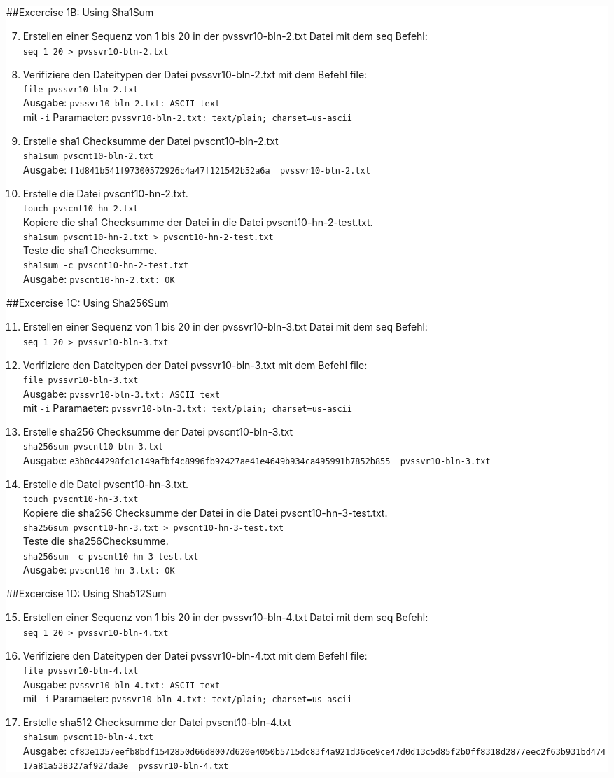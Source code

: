 ##Excercise 1B: Using Sha1Sum

7) Erstellen einer Sequenz von 1 bis 20 in der pvssvr10-bln-2.txt Datei mit dem seq Befehl:  
`seq 1 20 > pvssvr10-bln-2.txt`  

8) Verifiziere den Dateitypen der Datei pvssvr10-bln-2.txt mit dem Befehl file:   
`file pvssvr10-bln-2.txt`  
Ausgabe: `pvssvr10-bln-2.txt: ASCII text`  
mit `-i` Paramaeter: `pvssvr10-bln-2.txt: text/plain; charset=us-ascii`  

9) Erstelle sha1 Checksumme der Datei pvscnt10-bln-2.txt  
`sha1sum pvscnt10-bln-2.txt`  
Ausgabe: `f1d841b541f97300572926c4a47f121542b52a6a  pvssvr10-bln-2.txt`  

10)  Erstelle die Datei pvscnt10-hn-2.txt.  
`touch pvscnt10-hn-2.txt`  
Kopiere die sha1 Checksumme der Datei in die Datei pvscnt10-hn-2-test.txt.  
`sha1sum pvscnt10-hn-2.txt > pvscnt10-hn-2-test.txt`  
Teste die sha1 Checksumme.  
`sha1sum -c pvscnt10-hn-2-test.txt`  
Ausgabe: `pvscnt10-hn-2.txt: OK`


##Excercise 1C: Using Sha256Sum

11) Erstellen einer Sequenz von 1 bis 20 in der pvssvr10-bln-3.txt Datei mit dem seq Befehl:  
`seq 1 20 > pvssvr10-bln-3.txt`  

12) Verifiziere den Dateitypen der Datei pvssvr10-bln-3.txt mit dem Befehl file:   
`file pvssvr10-bln-3.txt`  
Ausgabe: `pvssvr10-bln-3.txt: ASCII text`  
mit `-i` Paramaeter: `pvssvr10-bln-3.txt: text/plain; charset=us-ascii`  

13) Erstelle sha256 Checksumme der Datei pvscnt10-bln-3.txt  
`sha256sum pvscnt10-bln-3.txt`  
Ausgabe: `e3b0c44298fc1c149afbf4c8996fb92427ae41e4649b934ca495991b7852b855  pvssvr10-bln-3.txt`  

14)  Erstelle die Datei pvscnt10-hn-3.txt.  
`touch pvscnt10-hn-3.txt`  
Kopiere die sha256 Checksumme der Datei in die Datei pvscnt10-hn-3-test.txt.  
`sha256sum pvscnt10-hn-3.txt > pvscnt10-hn-3-test.txt`  
Teste die sha256Checksumme.  
`sha256sum -c pvscnt10-hn-3-test.txt`  
Ausgabe: `pvscnt10-hn-3.txt: OK`



##Excercise 1D: Using Sha512Sum

15) Erstellen einer Sequenz von 1 bis 20 in der pvssvr10-bln-4.txt Datei mit dem seq Befehl:  
`seq 1 20 > pvssvr10-bln-4.txt`  

16) Verifiziere den Dateitypen der Datei pvssvr10-bln-4.txt mit dem Befehl file:   
`file pvssvr10-bln-4.txt`  
Ausgabe: `pvssvr10-bln-4.txt: ASCII text`  
mit `-i` Paramaeter: `pvssvr10-bln-4.txt: text/plain; charset=us-ascii`  

17) Erstelle sha512 Checksumme der Datei pvscnt10-bln-4.txt  
`sha1sum pvscnt10-bln-4.txt`  
Ausgabe: `cf83e1357eefb8bdf1542850d66d8007d620e4050b5715dc83f4a921d36ce9ce47d0d13c5d85f2b0ff8318d2877eec2f63b931bd47417a81a538327af927da3e  pvssvr10-bln-4.txt`  
